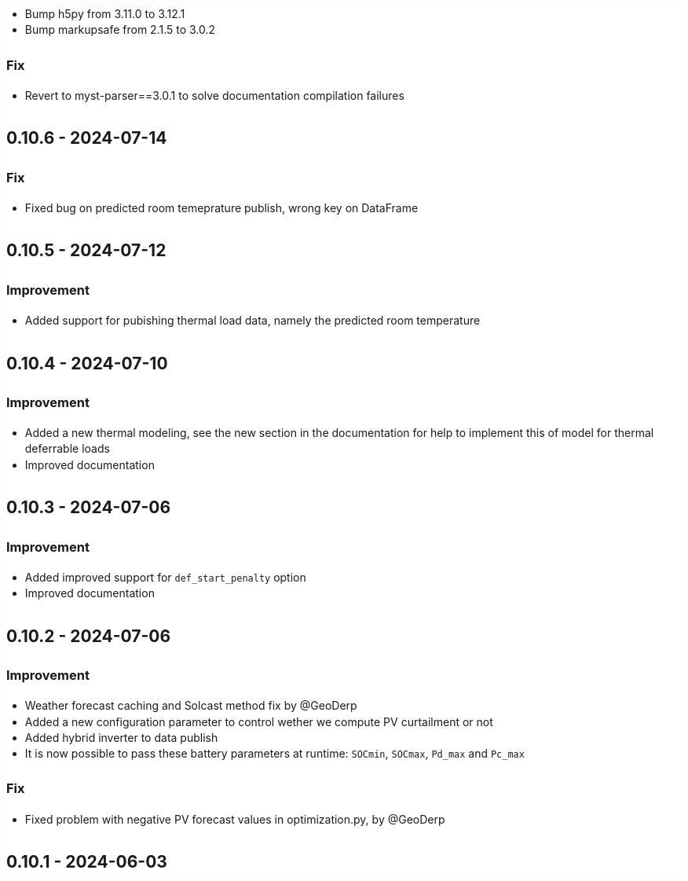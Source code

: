 - Bump h5py from 3.11.0 to 3.12.1
- Bump markupsafe from 2.1.5 to 3.0.2

### Fix

- Revert to myst-parser==3.0.1 to solve documentation compilation failures

## 0.10.6 - 2024-07-14

### Fix

- Fixed bug on predicted room temeprature publish, wrong key on DataFrame

## 0.10.5 - 2024-07-12

### Improvement

- Added support for pubishing thermal load data, namely the predicted room temperature

## 0.10.4 - 2024-07-10

### Improvement

- Added a new thermal modeling, see the new section in the documentation for help to implement this of model for thermal deferrable loads
- Improved documentation

## 0.10.3 - 2024-07-06

### Improvement

- Added improved support for `def_start_penalty` option
- Improved documentation

## 0.10.2 - 2024-07-06

### Improvement

- Weather forecast caching and Solcast method fix by @GeoDerp
- Added a new configuration parameter to control wether we compute PV curtailment or not
- Added hybrid inverter to data publish
- It is now possible to pass these battery parameters at runtime: `SOCmin`, `SOCmax`, `Pd_max` and `Pc_max`

### Fix

- Fixed problem with negative PV forecast values in optimization.py, by @GeoDerp

## 0.10.1 - 2024-06-03
